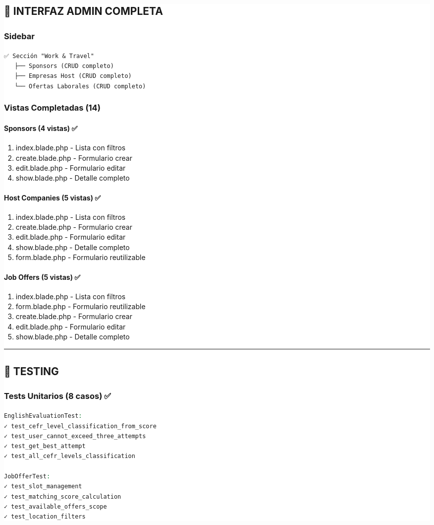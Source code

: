 
## 🎨 INTERFAZ ADMIN COMPLETA

### Sidebar
```
✅ Sección "Work & Travel"
   ├── Sponsors (CRUD completo)
   ├── Empresas Host (CRUD completo)
   └── Ofertas Laborales (CRUD completo)
```

### Vistas Completadas (14)

#### Sponsors (4 vistas) ✅
1. index.blade.php - Lista con filtros
2. create.blade.php - Formulario crear
3. edit.blade.php - Formulario editar
4. show.blade.php - Detalle completo

#### Host Companies (5 vistas) ✅
1. index.blade.php - Lista con filtros
2. create.blade.php - Formulario crear
3. edit.blade.php - Formulario editar
4. show.blade.php - Detalle completo
5. form.blade.php - Formulario reutilizable

#### Job Offers (5 vistas) ✅
1. index.blade.php - Lista con filtros
2. form.blade.php - Formulario reutilizable
3. create.blade.php - Formulario crear
4. edit.blade.php - Formulario editar
5. show.blade.php - Detalle completo

---

## 🧪 TESTING

### Tests Unitarios (8 casos) ✅
```php
EnglishEvaluationTest:
✓ test_cefr_level_classification_from_score
✓ test_user_cannot_exceed_three_attempts
✓ test_get_best_attempt
✓ test_all_cefr_levels_classification

JobOfferTest:
✓ test_slot_management
✓ test_matching_score_calculation
✓ test_available_offers_scope
✓ test_location_filters
```
